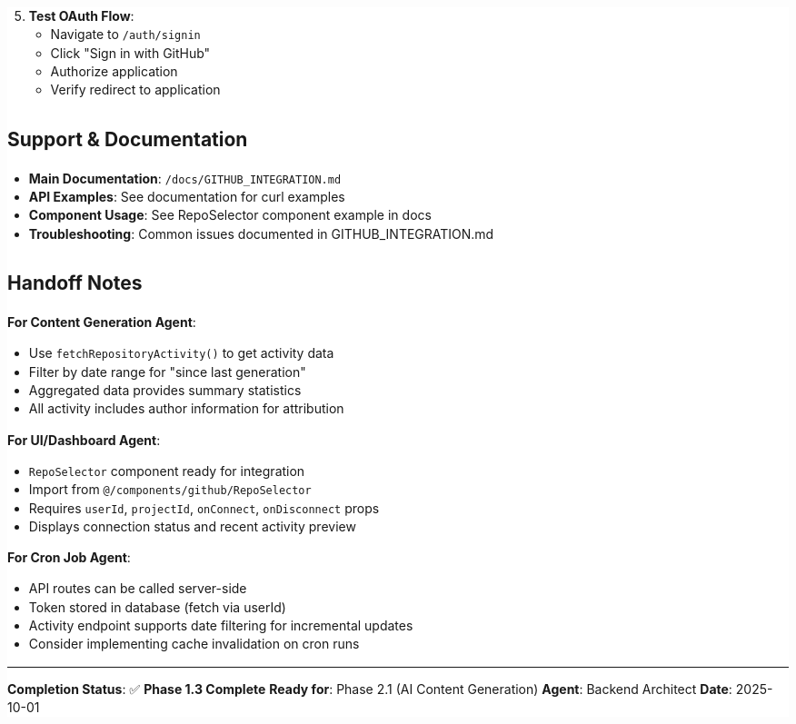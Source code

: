 5. **Test OAuth Flow**:
   - Navigate to `/auth/signin`
   - Click "Sign in with GitHub"
   - Authorize application
   - Verify redirect to application

## Support & Documentation

- **Main Documentation**: `/docs/GITHUB_INTEGRATION.md`
- **API Examples**: See documentation for curl examples
- **Component Usage**: See RepoSelector component example in docs
- **Troubleshooting**: Common issues documented in GITHUB_INTEGRATION.md

## Handoff Notes

**For Content Generation Agent**:
- Use `fetchRepositoryActivity()` to get activity data
- Filter by date range for "since last generation"
- Aggregated data provides summary statistics
- All activity includes author information for attribution

**For UI/Dashboard Agent**:
- `RepoSelector` component ready for integration
- Import from `@/components/github/RepoSelector`
- Requires `userId`, `projectId`, `onConnect`, `onDisconnect` props
- Displays connection status and recent activity preview

**For Cron Job Agent**:
- API routes can be called server-side
- Token stored in database (fetch via userId)
- Activity endpoint supports date filtering for incremental updates
- Consider implementing cache invalidation on cron runs

---

**Completion Status**: ✅ **Phase 1.3 Complete**
**Ready for**: Phase 2.1 (AI Content Generation)
**Agent**: Backend Architect
**Date**: 2025-10-01
